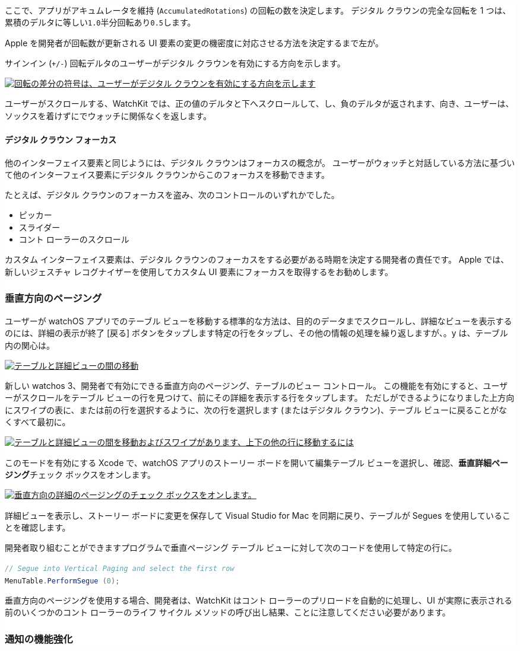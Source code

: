 ここで、アプリがアキュムレータを維持 (`AccumulatedRotations`) の回転の数を決定します。 デジタル クラウンの完全な回転を 1 つは、累積のデルタに等しい`1.0`半分回転あり`0.5`します。

Apple を開発者が回転数が更新される UI 要素の変更の機密度に対応させる方法を決定するまで左が。

サインイン (`+/-`) 回転デルタのユーザーがデジタル クラウンを有効にする方向を示します。

[![](quick-interaction-techniques-images/quick03.png "回転の差分の符号は、ユーザーがデジタル クラウンを有効にする方向を示します")](quick-interaction-techniques-images/quick03.png#lightbox)


ユーザーがスクロールする、WatchKit では、正の値のデルタと下へスクロールして、し、負のデルタが返されます、向き、ユーザーは、ソックスを着けずにでウォッチに関係なくを返します。

#### <a name="digital-crown-focus"></a>デジタル クラウン フォーカス

他のインターフェイス要素と同じようには、デジタル クラウンはフォーカスの概念が。 ユーザーがウォッチと対話している方法に基づいて他のインターフェイス要素にデジタル クラウンからこのフォーカスを移動できます。 

たとえば、デジタル クラウンのフォーカスを盗み、次のコントロールのいずれかでした。

- ピッカー
- スライダー
- コント ローラーのスクロール

カスタム インターフェイス要素は、デジタル クラウンのフォーカスをする必要がある時期を決定する開発者の責任です。 Apple では、新しいジェスチャ レコグナイザーを使用してカスタム UI 要素にフォーカスを取得するをお勧めします。

### <a name="vertical-paging"></a>垂直方向のページング

ユーザーが watchOS アプリでのテーブル ビューを移動する標準的な方法は、目的のデータまでスクロールし、詳細なビューを表示するのには、詳細の表示が終了 [戻る] ボタンをタップします特定の行をタップし、その他の情報の処理を繰り返しますが、。y は、テーブル内の関心は。

[![](quick-interaction-techniques-images/quick04.png "テーブルと詳細ビューの間の移動")](quick-interaction-techniques-images/quick04.png#lightbox)

新しい watchos 3、開発者で有効にできる垂直方向のページング、テーブルのビュー コントロール。 この機能を有効にすると、ユーザーがスクロールをテーブル ビューの行を見つけて、前にその詳細を表示する行をタップします。 ただしができるようになりました上方向にスワイプの表に、または前の行を選択するように、次の行を選択します (またはデジタル クラウン)、テーブル ビューに戻ることがなくすべて最初に。

[![](quick-interaction-techniques-images/quick05.png "テーブルと詳細ビューの間を移動およびスワイプがあります、上下の他の行に移動するには")](quick-interaction-techniques-images/quick05.png#lightbox)

このモードを有効にする Xcode で、watchOS アプリのストーリー ボードを開いて編集テーブル ビューを選択し、確認、**垂直詳細ページング**チェック ボックスをオンします。

[![](quick-interaction-techniques-images/quick06.png "垂直方向の詳細のページングのチェック ボックスをオンします。")](quick-interaction-techniques-images/quick06.png#lightbox)

詳細ビューを表示し、ストーリー ボードに変更を保存して Visual Studio for Mac を同期に戻り、テーブルが Segues を使用していることを確認します。

開発者取り組むことができますプログラムで垂直ページング テーブル ビューに対して次のコードを使用して特定の行に。

```csharp
// Segue into Vertical Paging and select the first row
MenuTable.PerformSegue (0);
```

垂直方向のページングを使用する場合、開発者は、WatchKit はコント ローラーのプリロードを自動的に処理し、UI が実際に表示される前のいくつかのコント ローラーのライフ サイクル メソッドの呼び出し結果、ことに注意してください必要があります。

### <a name="notification-enhancements"></a>通知の機能強化
